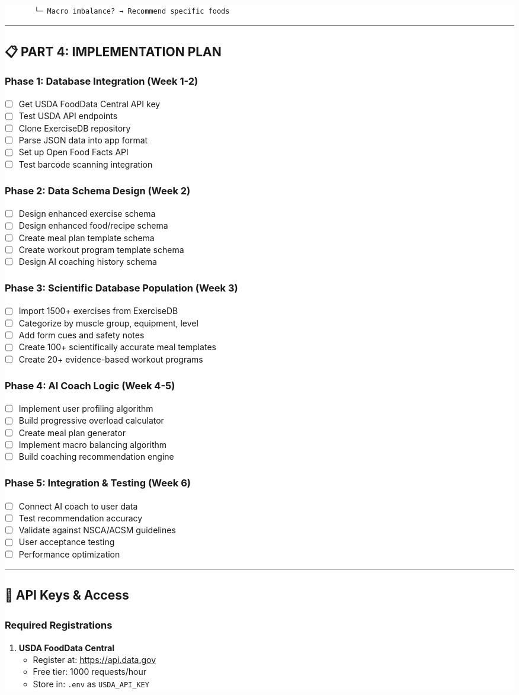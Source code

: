 ```
       └─ Macro imbalance? → Recommend specific foods
```

---

## 📋 PART 4: IMPLEMENTATION PLAN

### Phase 1: Database Integration (Week 1-2)
- [ ] Get USDA FoodData Central API key
- [ ] Test USDA API endpoints
- [ ] Clone ExerciseDB repository
- [ ] Parse JSON data into app format
- [ ] Set up Open Food Facts API
- [ ] Test barcode scanning integration

### Phase 2: Data Schema Design (Week 2)
- [ ] Design enhanced exercise schema
- [ ] Design enhanced food/recipe schema
- [ ] Create meal plan template schema
- [ ] Create workout program template schema
- [ ] Design AI coaching history schema

### Phase 3: Scientific Database Population (Week 3)
- [ ] Import 1500+ exercises from ExerciseDB
- [ ] Categorize by muscle group, equipment, level
- [ ] Add form cues and safety notes
- [ ] Create 100+ scientifically accurate meal templates
- [ ] Create 20+ evidence-based workout programs

### Phase 4: AI Coach Logic (Week 4-5)
- [ ] Implement user profiling algorithm
- [ ] Build progressive overload calculator
- [ ] Create meal plan generator
- [ ] Implement macro balancing algorithm
- [ ] Build coaching recommendation engine

### Phase 5: Integration & Testing (Week 6)
- [ ] Connect AI coach to user data
- [ ] Test recommendation accuracy
- [ ] Validate against NSCA/ACSM guidelines
- [ ] User acceptance testing
- [ ] Performance optimization

---

## 🔑 API Keys & Access

### Required Registrations
1. **USDA FoodData Central**
   - Register at: https://api.data.gov
   - Free tier: 1000 requests/hour
   - Store in: `.env` as `USDA_API_KEY`
